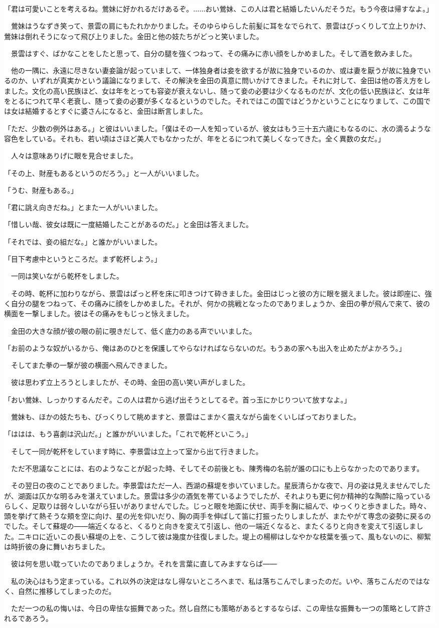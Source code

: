 「君は可愛いことを考えるね。鶯妹に好かれるだけあるぞ。……おい鶯妹、この人は君と結婚したいんだそうだ。もう今夜は帰すなよ。」

　鶯妹はうなずき笑って、景雲の肩にもたれかかりました。そのゆらゆらした前髪に耳をなでられて、景雲はびっくりして立上りかけ、鶯妹は倒れそうになって飛び上りました。金田と他の妓たちがどっと笑いました。

　景雲はすぐ、ばかなことをしたと思って、自分の腿を強くつねって、その痛みに赤い顔をしかめました。そして酒を飲みました。

　他の一隅に、永遠に尽きない妻妾論が起っていまして、一体独身者は妾を欲するが故に独身でいるのか、或は妻を厭うが故に独身でいるのか、いずれが真実かという議論になりまして、その解決を金田の真意に問いかけてきました。それに対して、金田は他の答え方をしました。文化の高い民族ほど、女は年をとっても容姿が衰えないし、随って妾の必要は少くなるものだが、文化の低い民族ほど、女は年をとるにつれて早く老衰し、随って妾の必要が多くなるというのでした。それではこの国ではどうかということになりまして、この国では女は結婚するとすぐに婆さんになると、金田は断言しました。

「ただ、少数の例外はある。」と彼はいいました。「僕はその一人を知っているが、彼女はもう三十五六歳にもなるのに、水の滴るような容色をしている。それも、若い頃はさほど美人でもなかったが、年をとるにつれて美しくなってきた。全く異数の女だ。」

　人々は意味ありげに眼を見合せました。

「その上、財産もあるというのだろう。」と一人がいいました。

「うむ、財産もある。」

「君に誂え向きだね。」とまた一人がいいました。

「惜しい哉、彼女は既に一度結婚したことがあるのだ。」と金田は答えました。

「それでは、妾の組だな。」と誰かがいいました。

「目下考慮中というところだ。まず乾杯しよう。」

　一同は笑いながら乾杯をしました。

　その時、乾杯に加わりながら、景雲はぱっと杯を床に叩きつけて砕きました。金田はじっと彼の方に眼を据えました。彼は即座に、強く自分の腿をつねって、その痛みに顔をしかめました。それが、何かの挑戦となったのでありましょうか、金田の拳が飛んで来て、彼の横面を一撃しました。彼はその痛みをもじっと怺えました。

　金田の大きな顔が彼の眼の前に覗きだして、低く底力のある声でいいました。

「お前のような奴がいるから、俺はあのひとを保護してやらなければならないのだ。もうあの家へも出入を止めたがよかろう。」

　そしてまた拳の一撃が彼の横面へ飛んできました。

　彼は思わず立上ろうとしましたが、その時、金田の高い笑い声がしました。

「おい鶯妹、しっかりするんだぞ。この人は君から逃げ出そうとしてるぞ。首っ玉にかじりついて放すなよ。」

　鶯妹も、ほかの妓たちも、びっくりして眺めますと、景雲はこまかく震えながら歯をくいしばっておりました。

「ははは、もう喜劇は沢山だ。」と誰かがいいました。「これで乾杯といこう。」

　そして一同が乾杯をしています時に、李景雲は立上って室から出て行きました。

　ただ不思議なことには、右のようなことが起った時、そしてその前後とも、陳秀梅の名前が誰の口にも上らなかったのであります。



　その翌日の夜のことでありました。李景雲はただ一人、西湖の蘇堤を歩いていました。星辰清らかな夜で、月の姿は見えませんでしたが、湖面は仄かな明るみを湛えていました。景雲は多少の酒気を帯ているようでしたが、それよりも更に何か精神的な陶酔に陥っているらしく、足取りは弱々しいながら狂いがありませんでした。じっと眼を地面に伏せ、両手を胸に組んで、ゆっくりと歩きました。時々、頭を挙げて熱そうな頬を空に向け、星の光を仰いだり、胸の両手を伸ばして笛に打振ったりしましたが、またやがて専念の姿勢に戻るのでした。そして蘇堤の――端近くなると、くるりと向きを変えて引返し、他の一端近くなると、またくるりと向きを変えて引返しました。二キロに近いこの長い蘇堤の上を、こうして彼は幾度か往復しました。堤上の楊柳はしなやかな枝葉を張って、風もないのに、柳絮は時折彼の身に舞いおちました。

　彼は何を思い耽っていたのでありましょうか。それを言葉に直してみますならば――



　私の決心はもう定まっている。これ以外の決定はなし得ないところへまで、私は落ちこんでしまったのだ。いや、落ちこんだのではなく、自然に推移してしまったのだ。

　ただ一つの私の悔いは、今日の卑怯な振舞であった。然し自然にも策略があるとするならば、この卑怯な振舞も一つの策略として許されるであろう。
